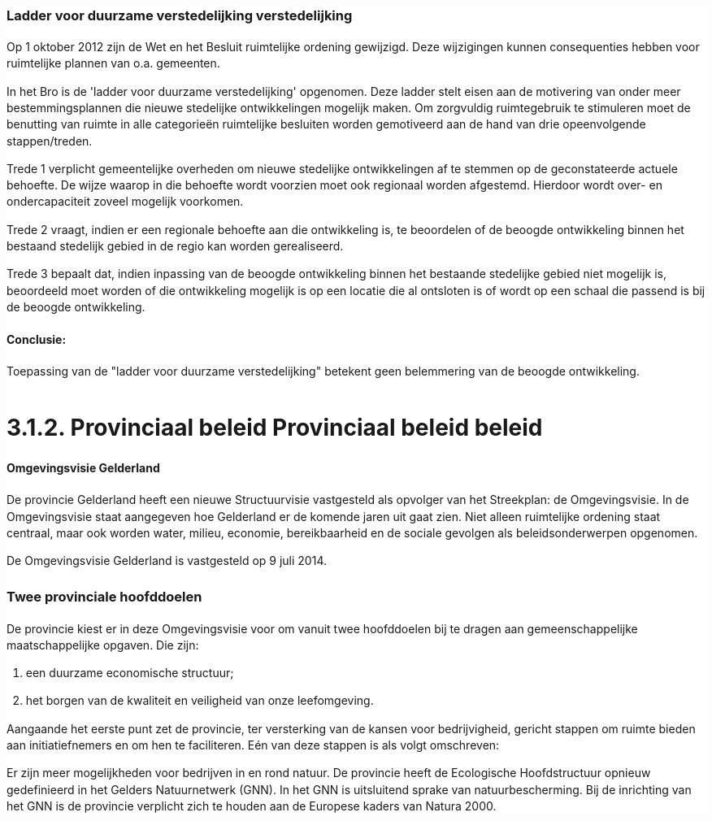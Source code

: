 ### Ladder voor duurzame verstedelijking verstedelijking

Op 1 oktober 2012 zijn de Wet en het Besluit ruimtelijke ordening gewijzigd. Deze wijzigingen kunnen consequenties hebben voor ruimtelijke plannen van o.a. gemeenten.

In het Bro is de 'ladder voor duurzame verstedelijking' opgenomen. Deze ladder stelt eisen aan de motivering van onder meer bestemmingsplannen die nieuwe stedelijke ontwikkelingen mogelijk maken. Om zorgvuldig ruimtegebruik te stimuleren moet de benutting van ruimte in alle categorieën ruimtelijke besluiten worden gemotiveerd aan de hand van drie opeenvolgende stappen/treden.

Trede 1 verplicht gemeentelijke overheden om nieuwe stedelijke ontwikkelingen af te stemmen op de geconstateerde actuele behoefte. De wijze waarop in die behoefte wordt voorzien moet ook regionaal worden afgestemd. Hierdoor wordt over- en ondercapaciteit zoveel mogelijk voorkomen.

Trede 2 vraagt, indien er een regionale behoefte aan die ontwikkeling is, te beoordelen of de beoogde ontwikkeling binnen het bestaand stedelijk gebied in de regio kan worden gerealiseerd.

Trede 3 bepaalt dat, indien inpassing van de beoogde ontwikkeling binnen het bestaande stedelijke gebied niet mogelijk is, beoordeeld moet worden of die ontwikkeling mogelijk is op een locatie die al ontsloten is of wordt op een schaal die passend is bij de beoogde ontwikkeling.

#### Conclusie:

Toepassing van de "ladder voor duurzame verstedelijking" betekent geen belemmering van de beoogde ontwikkeling.

# 3.1.2. Provinciaal beleid Provinciaal beleid beleid

#### Omgevingsvisie Gelderland

De provincie Gelderland heeft een nieuwe Structuurvisie vastgesteld als opvolger van het Streekplan: de Omgevingsvisie. In de Omgevingsvisie staat aangegeven hoe Gelderland er de komende jaren uit gaat zien. Niet alleen ruimtelijke ordening staat centraal, maar ook worden water, milieu, economie, bereikbaarheid en de sociale gevolgen als beleidsonderwerpen opgenomen.

De Omgevingsvisie Gelderland is vastgesteld op 9 juli 2014.

### Twee provinciale hoofddoelen

De provincie kiest er in deze Omgevingsvisie voor om vanuit twee hoofddoelen bij te dragen aan gemeenschappelijke maatschappelijke opgaven. Die zijn:

1. een duurzame economische structuur;

2. het borgen van de kwaliteit en veiligheid van onze leefomgeving.

Aangaande het eerste punt zet de provincie, ter versterking van de kansen voor bedrijvigheid, gericht stappen om ruimte bieden aan initiatiefnemers en om hen te faciliteren. Eén van deze stappen is als volgt omschreven:

Er zijn meer mogelijkheden voor bedrijven in en rond natuur. De provincie heeft de Ecologische Hoofdstructuur opnieuw gedefinieerd in het Gelders Natuurnetwerk (GNN). In het GNN is uitsluitend sprake van natuurbescherming. Bij de inrichting van het GNN is de provincie verplicht zich te houden aan de Europese kaders van Natura 2000.
